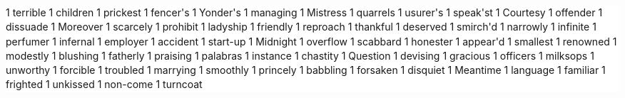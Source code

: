 1	terrible
1	children
1	prickest
1	fencer's
1	Yonder's
1	managing
1	Mistress
1	quarrels
1	usurer's
1	speak'st
1	Courtesy
1	offender
1	dissuade
1	Moreover
1	scarcely
1	prohibit
1	ladyship
1	friendly
1	reproach
1	thankful
1	deserved
1	smirch'd
1	narrowly
1	infinite
1	perfumer
1	infernal
1	employer
1	accident
1	start-up
1	Midnight
1	overflow
1	scabbard
1	honester
1	appear'd
1	smallest
1	renowned
1	modestly
1	blushing
1	fatherly
1	praising
1	palabras
1	instance
1	chastity
1	Question
1	devising
1	gracious
1	officers
1	milksops
1	unworthy
1	forcible
1	troubled
1	marrying
1	smoothly
1	princely
1	babbling
1	forsaken
1	disquiet
1	Meantime
1	language
1	familiar
1	frighted
1	unkissed
1	non-come
1	turncoat